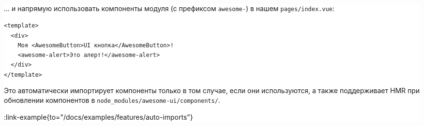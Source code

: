 ... и напрямую использовать компоненты модуля (с префиксом `awesome-`) в нашем `pages/index.vue`:

```vue
<template>
  <div>
    Моя <AwesomeButton>UI кнопка</AwesomeButton>!
    <awesome-alert>Это алерт!</awesome-alert>
  </div>
</template>
```

Это автоматически импортирует компоненты только в том случае, если они используются, а также поддерживает HMR при обновлении компонентов в `node_modules/awesome-ui/components/`.

:link-example{to="/docs/examples/features/auto-imports"}
